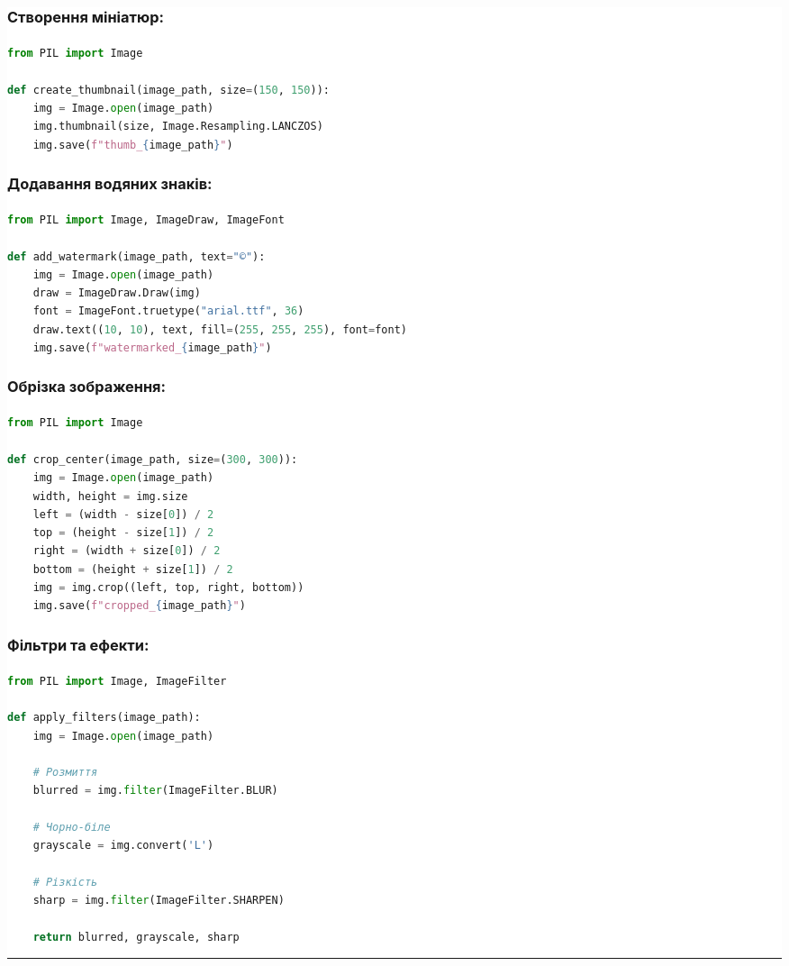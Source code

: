 ### Створення мініатюр:

```python
from PIL import Image

def create_thumbnail(image_path, size=(150, 150)):
    img = Image.open(image_path)
    img.thumbnail(size, Image.Resampling.LANCZOS)
    img.save(f"thumb_{image_path}")
```

### Додавання водяних знаків:

```python
from PIL import Image, ImageDraw, ImageFont

def add_watermark(image_path, text="©"):
    img = Image.open(image_path)
    draw = ImageDraw.Draw(img)
    font = ImageFont.truetype("arial.ttf", 36)
    draw.text((10, 10), text, fill=(255, 255, 255), font=font)
    img.save(f"watermarked_{image_path}")
```

### Обрізка зображення:

```python
from PIL import Image

def crop_center(image_path, size=(300, 300)):
    img = Image.open(image_path)
    width, height = img.size
    left = (width - size[0]) / 2
    top = (height - size[1]) / 2
    right = (width + size[0]) / 2
    bottom = (height + size[1]) / 2
    img = img.crop((left, top, right, bottom))
    img.save(f"cropped_{image_path}")
```

### Фільтри та ефекти:

```python
from PIL import Image, ImageFilter

def apply_filters(image_path):
    img = Image.open(image_path)
    
    # Розмиття
    blurred = img.filter(ImageFilter.BLUR)
    
    # Чорно-біле
    grayscale = img.convert('L')
    
    # Різкість
    sharp = img.filter(ImageFilter.SHARPEN)
    
    return blurred, grayscale, sharp
```

---